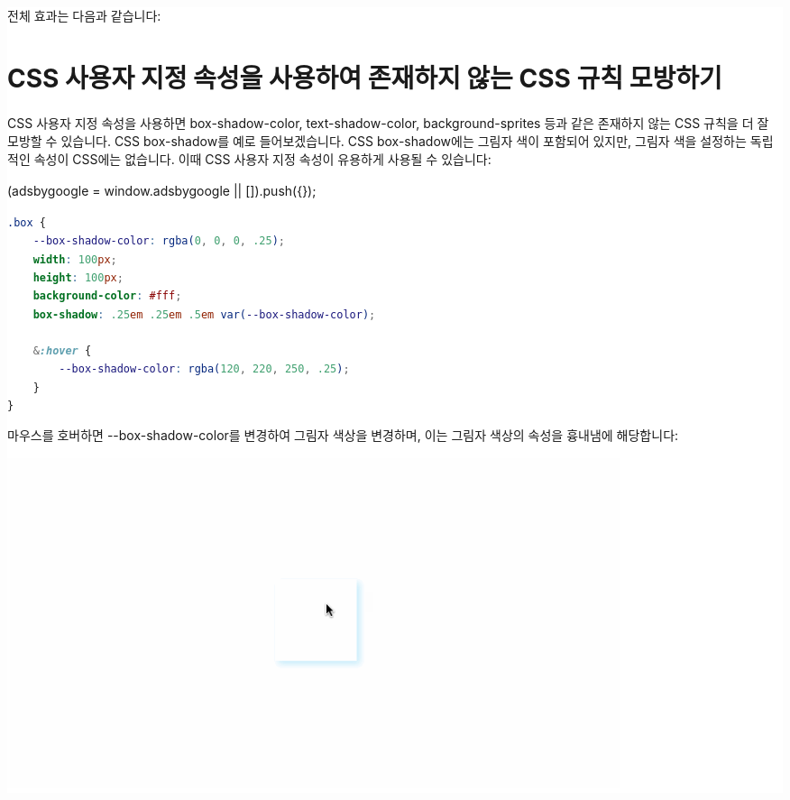 전체 효과는 다음과 같습니다:

# CSS 사용자 지정 속성을 사용하여 존재하지 않는 CSS 규칙 모방하기

CSS 사용자 지정 속성을 사용하면 box-shadow-color, text-shadow-color, background-sprites 등과 같은 존재하지 않는 CSS 규칙을 더 잘 모방할 수 있습니다. CSS box-shadow를 예로 들어보겠습니다. CSS box-shadow에는 그림자 색이 포함되어 있지만, 그림자 색을 설정하는 독립적인 속성이 CSS에는 없습니다. 이때 CSS 사용자 지정 속성이 유용하게 사용될 수 있습니다:


<ins class="adsbygoogle"
  style="display:block"
  data-ad-client="ca-pub-4877378276818686"
  data-ad-slot="9743150776"
  data-ad-format="auto"
  data-full-width-responsive="true"></ins>
<component is="script">
(adsbygoogle = window.adsbygoogle || []).push({});
</component>

```css
.box {
    --box-shadow-color: rgba(0, 0, 0, .25);
    width: 100px;
    height: 100px;
    background-color: #fff;
    box-shadow: .25em .25em .5em var(--box-shadow-color);

    &:hover {
        --box-shadow-color: rgba(120, 220, 250, .25);
    }
}
```

마우스를 호버하면 --box-shadow-color를 변경하여 그림자 색상을 변경하며, 이는 그림자 색상의 속성을 흉내냄에 해당합니다:

<img src="./img/IllustratedCSSCSSCustomProperties_22.png" />
